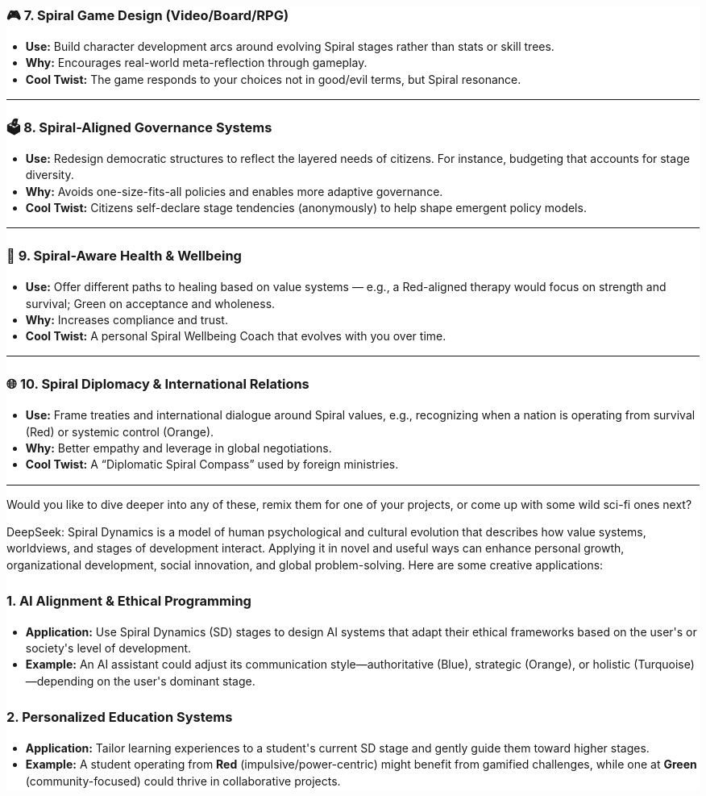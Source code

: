 
### 🎮 **7. Spiral Game Design (Video/Board/RPG)**
- **Use:** Build character development arcs around evolving Spiral stages rather than stats or skill trees.
- **Why:** Encourages real-world meta-reflection through gameplay.
- **Cool Twist:** The game responds to your choices not in good/evil terms, but Spiral resonance.

---

### 🗳️ **8. Spiral-Aligned Governance Systems**
- **Use:** Redesign democratic structures to reflect the layered needs of citizens. For instance, budgeting that accounts for stage diversity.
- **Why:** Avoids one-size-fits-all policies and enables more adaptive governance.
- **Cool Twist:** Citizens self-declare stage tendencies (anonymously) to help shape emergent policy models.

---

### 🧬 **9. Spiral-Aware Health & Wellbeing**
- **Use:** Offer different paths to healing based on value systems — e.g., a Red-aligned therapy would focus on strength and survival; Green on acceptance and wholeness.
- **Why:** Increases compliance and trust.
- **Cool Twist:** A personal Spiral Wellbeing Coach that evolves with you over time.

---

### 🌐 **10. Spiral Diplomacy & International Relations**
- **Use:** Frame treaties and international dialogue around Spiral values, e.g., recognizing when a nation is operating from survival (Red) or systemic control (Orange).
- **Why:** Better empathy and leverage in global negotiations.
- **Cool Twist:** A “Diplomatic Spiral Compass” used by foreign ministries.

---

Would you like to dive deeper into any of these, remix them for one of your projects, or come up with some wild sci-fi ones next?

DeepSeek:
Spiral Dynamics is a model of human psychological and cultural evolution that describes how value systems, worldviews, and stages of development interact. Applying it in novel and useful ways can enhance personal growth, organizational development, social innovation, and global problem-solving. Here are some creative applications:

### 1. **AI Alignment & Ethical Programming**
   - **Application:** Use Spiral Dynamics (SD) stages to design AI systems that adapt their ethical frameworks based on the user's or society's level of development.
   - **Example:** An AI assistant could adjust its communication style—authoritative (Blue), strategic (Orange), or holistic (Turquoise)—depending on the user's dominant stage.

### 2. **Personalized Education Systems**
   - **Application:** Tailor learning experiences to a student's current SD stage and gently guide them toward higher stages.
   - **Example:** A student operating from **Red** (impulsive/power-centric) might benefit from gamified challenges, while one at **Green** (community-focused) could thrive in collaborative projects.
